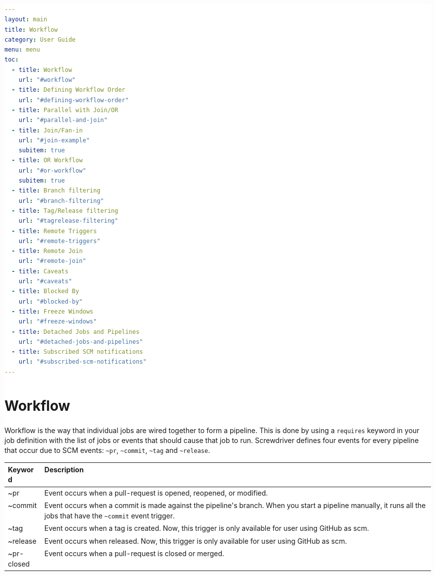 ```yaml
---
layout: main
title: Workflow
category: User Guide
menu: menu
toc:
  - title: Workflow
    url: "#workflow"
  - title: Defining Workflow Order
    url: "#defining-workflow-order"
  - title: Parallel with Join/OR
    url: "#parallel-and-join"
  - title: Join/Fan-in
    url: "#join-example"
    subitem: true
  - title: OR Workflow
    url: "#or-workflow"
    subitem: true
  - title: Branch filtering
    url: "#branch-filtering"
  - title: Tag/Release filtering
    url: "#tagrelease-filtering"
  - title: Remote Triggers
    url: "#remote-triggers"
  - title: Remote Join
    url: "#remote-join"
  - title: Caveats
    url: "#caveats"
  - title: Blocked By
    url: "#blocked-by"
  - title: Freeze Windows
    url: "#freeze-windows"
  - title: Detached Jobs and Pipelines
    url: "#detached-jobs-and-pipelines"
  - title: Subscribed SCM notifications
    url: "#subscribed-scm-notifications"
---
```


# Workflow

Workflow is the way that individual jobs are wired together to form a pipeline. This is done by using a `requires` keyword in your job definition with the list of jobs or events that should cause that job to run. Screwdriver defines four events for every pipeline that occur due to SCM events: `~pr`, `~commit`, `~tag` and `~release`.

| Keyword  | Description                                                                                                                                                       |
| :------- | :---------------------------------------------------------------------------------------------------------------------------------------------------------------- |
| ~pr      | Event occurs when a pull-request is opened, reopened, or modified.                                                                                                |
| ~commit  | Event occurs when a commit is made against the pipeline's branch. When you start a pipeline manually, it runs all the jobs that have the `~commit` event trigger. |
| ~tag     | Event occurs when a tag is created. Now, this trigger is only available for user using GitHub as scm.                                                             |
| ~release | Event occurs when released. Now, this trigger is only available for user using GitHub as scm.                                                                     |
| ~pr-closed | Event occurs when a pull-request is closed or merged. |
